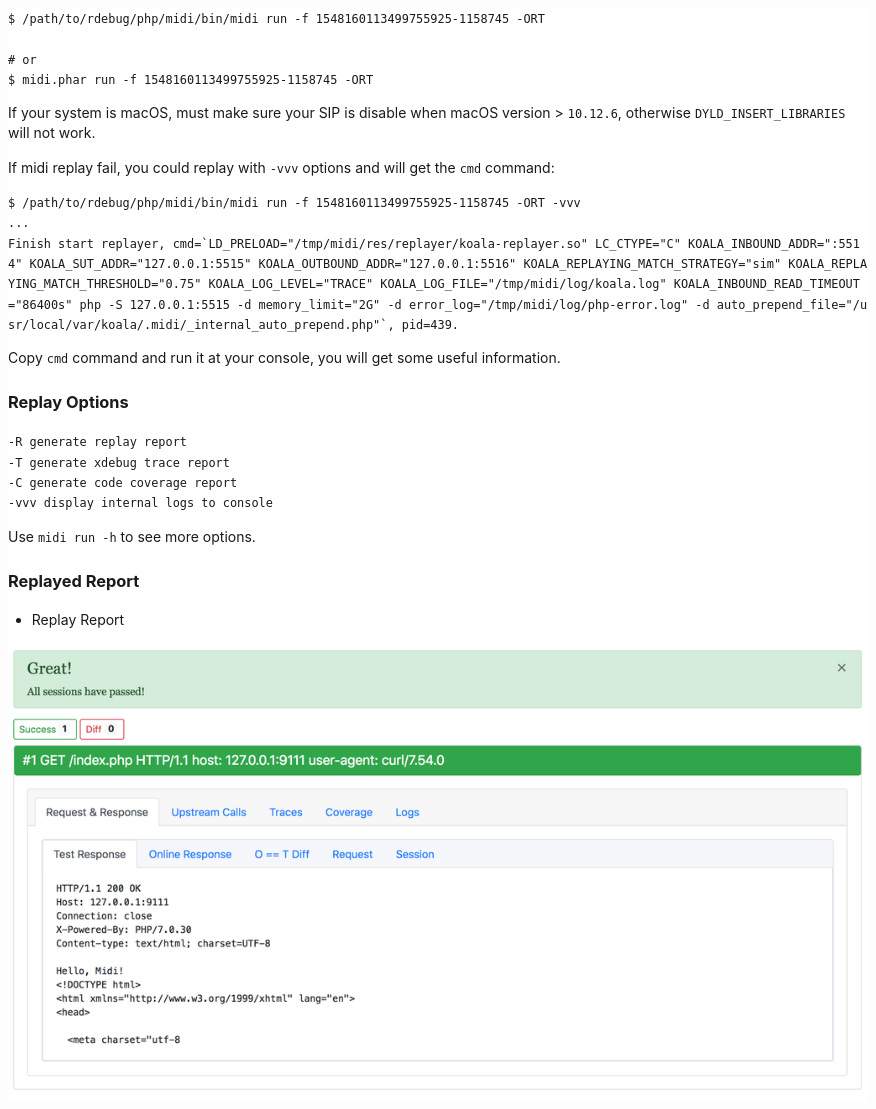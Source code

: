 ```
$ /path/to/rdebug/php/midi/bin/midi run -f 1548160113499755925-1158745 -ORT

# or
$ midi.phar run -f 1548160113499755925-1158745 -ORT
```

If your system is macOS, must make sure your SIP is disable when macOS version > `10.12.6`, otherwise `DYLD_INSERT_LIBRARIES` will not work.

If midi replay fail, you could replay with `-vvv` options and will get the `cmd` command:

```$xslt
$ /path/to/rdebug/php/midi/bin/midi run -f 1548160113499755925-1158745 -ORT -vvv
...
Finish start replayer, cmd=`LD_PRELOAD="/tmp/midi/res/replayer/koala-replayer.so" LC_CTYPE="C" KOALA_INBOUND_ADDR=":5514" KOALA_SUT_ADDR="127.0.0.1:5515" KOALA_OUTBOUND_ADDR="127.0.0.1:5516" KOALA_REPLAYING_MATCH_STRATEGY="sim" KOALA_REPLAYING_MATCH_THRESHOLD="0.75" KOALA_LOG_LEVEL="TRACE" KOALA_LOG_FILE="/tmp/midi/log/koala.log" KOALA_INBOUND_READ_TIMEOUT="86400s" php -S 127.0.0.1:5515 -d memory_limit="2G" -d error_log="/tmp/midi/log/php-error.log" -d auto_prepend_file="/usr/local/var/koala/.midi/_internal_auto_prepend.php"`, pid=439.
```

Copy `cmd` command and run it at your console, you will get some useful information.

### Replay Options

```
-R generate replay report
-T generate xdebug trace report
-C generate code coverage report
-vvv display internal logs to console
```

Use `midi run -h` to see more options.

### Replayed Report

- Replay Report

![report](./report.png)
